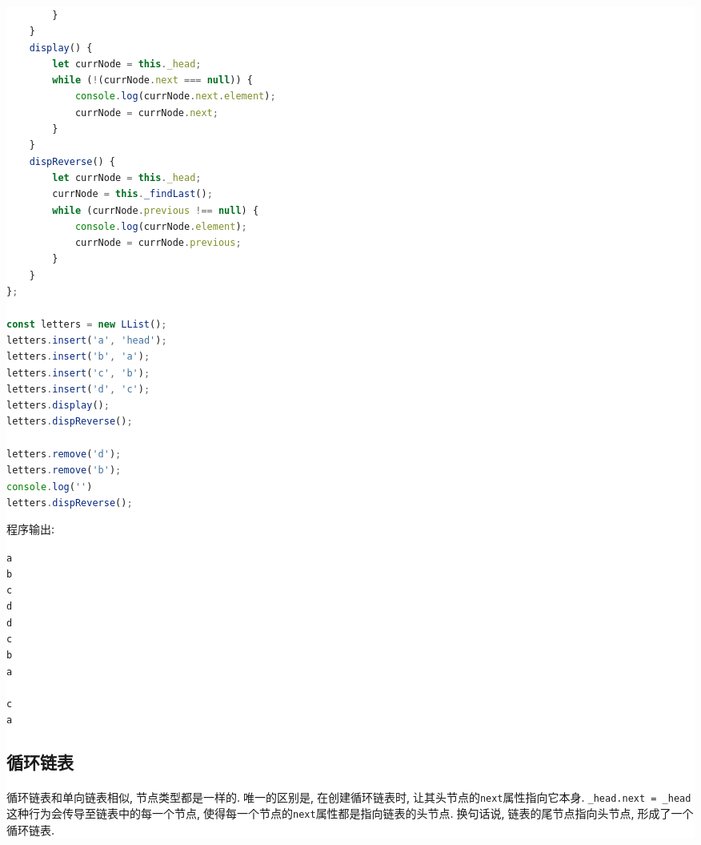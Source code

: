 ```js
        }
    }
    display() {
        let currNode = this._head;
        while (!(currNode.next === null)) {
            console.log(currNode.next.element);
            currNode = currNode.next;
        }
    }
    dispReverse() {
        let currNode = this._head;
        currNode = this._findLast();
        while (currNode.previous !== null) {
            console.log(currNode.element);
            currNode = currNode.previous;
        }
    }
};

const letters = new LList();
letters.insert('a', 'head');
letters.insert('b', 'a');
letters.insert('c', 'b');
letters.insert('d', 'c');
letters.display();
letters.dispReverse();

letters.remove('d');
letters.remove('b');
console.log('')
letters.dispReverse();
```
程序输出:
```
a
b
c
d
d
c
b
a

c
a
```

## 循环链表
循环链表和单向链表相似, 节点类型都是一样的. 唯一的区别是, 在创建循环链表时, 让其头节点的`next`属性指向它本身.
`_head.next = _head`
这种行为会传导至链表中的每一个节点, 使得每一个节点的`next`属性都是指向链表的头节点. 换句话说, 链表的尾节点指向头节点, 形成了一个循环链表.
